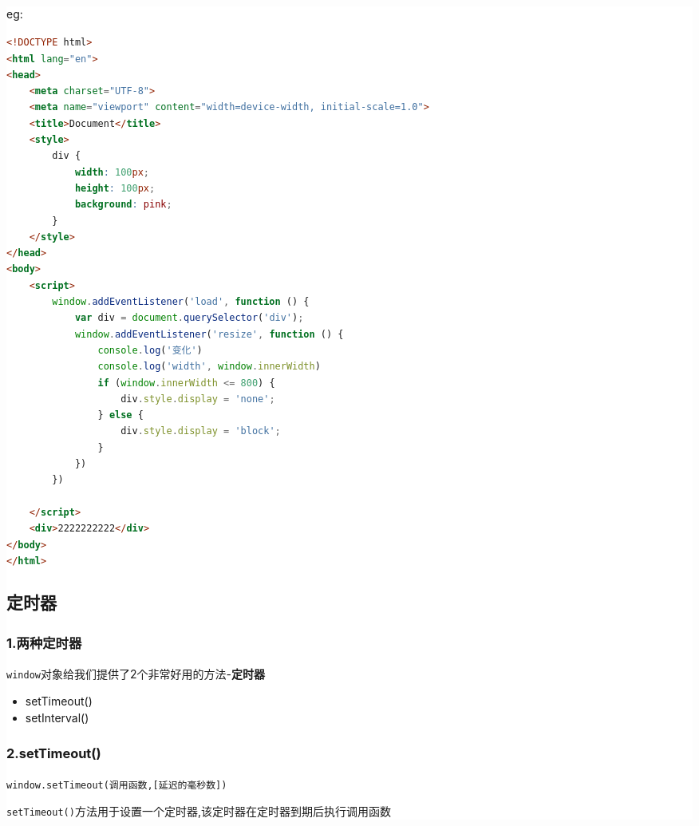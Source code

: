 eg:

```html
<!DOCTYPE html>
<html lang="en">
<head>
    <meta charset="UTF-8">
    <meta name="viewport" content="width=device-width, initial-scale=1.0">
    <title>Document</title>
    <style>
        div {
            width: 100px;
            height: 100px;
            background: pink;
        }
    </style>
</head>
<body>
    <script>
        window.addEventListener('load', function () {
            var div = document.querySelector('div');
            window.addEventListener('resize', function () {
                console.log('变化')
                console.log('width', window.innerWidth)
                if (window.innerWidth <= 800) {
                    div.style.display = 'none';
                } else {
                    div.style.display = 'block';
                }
            })
        })

    </script>
    <div>2222222222</div>
</body>
</html>
```


## 定时器

### 1.两种定时器

`window`对象给我们提供了2个非常好用的方法-**定时器**

- setTimeout()
- setInterval()

### 2.setTimeout()

`window.setTimeout(调用函数,[延迟的毫秒数])`

`setTimeout()`方法用于设置一个定时器,该定时器在定时器到期后执行调用函数
